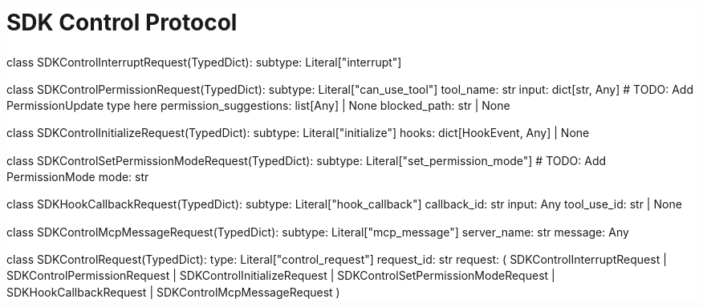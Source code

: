 # SDK Control Protocol
class SDKControlInterruptRequest(TypedDict):
    subtype: Literal["interrupt"]


class SDKControlPermissionRequest(TypedDict):
    subtype: Literal["can_use_tool"]
    tool_name: str
    input: dict[str, Any]
    # TODO: Add PermissionUpdate type here
    permission_suggestions: list[Any] | None
    blocked_path: str | None


class SDKControlInitializeRequest(TypedDict):
    subtype: Literal["initialize"]
    hooks: dict[HookEvent, Any] | None


class SDKControlSetPermissionModeRequest(TypedDict):
    subtype: Literal["set_permission_mode"]
    # TODO: Add PermissionMode
    mode: str


class SDKHookCallbackRequest(TypedDict):
    subtype: Literal["hook_callback"]
    callback_id: str
    input: Any
    tool_use_id: str | None


class SDKControlMcpMessageRequest(TypedDict):
    subtype: Literal["mcp_message"]
    server_name: str
    message: Any


class SDKControlRequest(TypedDict):
    type: Literal["control_request"]
    request_id: str
    request: (
        SDKControlInterruptRequest
        | SDKControlPermissionRequest
        | SDKControlInitializeRequest
        | SDKControlSetPermissionModeRequest
        | SDKHookCallbackRequest
        | SDKControlMcpMessageRequest
    )
